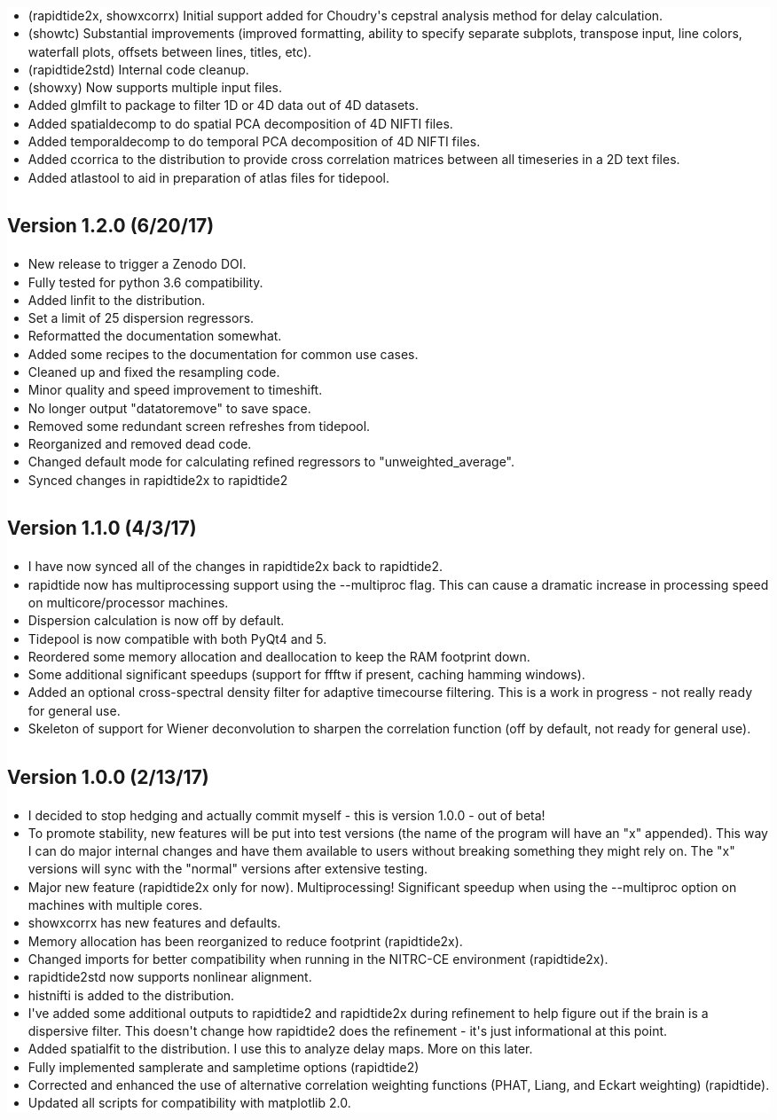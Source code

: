 * (rapidtide2x, showxcorrx) Initial support added for Choudry's cepstral analysis method for delay calculation.
* (showtc) Substantial improvements (improved formatting, ability to specify separate subplots, transpose input, line colors, waterfall plots, offsets between lines, titles, etc).
* (rapidtide2std) Internal code cleanup.
* (showxy) Now supports multiple input files.
* Added glmfilt to package to filter 1D or 4D data out of 4D datasets.
* Added spatialdecomp to do spatial PCA decomposition of 4D NIFTI files.
* Added temporaldecomp to do temporal PCA decomposition of 4D NIFTI files.
* Added ccorrica to the distribution to provide cross correlation matrices between all timeseries in a 2D text files.
* Added atlastool to aid in preparation of atlas files for tidepool.

## Version 1.2.0 (6/20/17)
* New release to trigger a Zenodo DOI.
* Fully tested for python 3.6 compatibility.
* Added linfit to the distribution.
* Set a limit of 25 dispersion regressors.
* Reformatted the documentation somewhat.
* Added some recipes to the documentation for common use cases.
* Cleaned up and fixed the resampling code.
* Minor quality and speed improvement to timeshift.
* No longer output "datatoremove" to save space.
* Removed some redundant screen refreshes from tidepool.
* Reorganized and removed dead code.
* Changed default mode for calculating refined regressors to "unweighted_average".
* Synced changes in rapidtide2x to rapidtide2

## Version 1.1.0 (4/3/17)
* I have now synced all of the changes in rapidtide2x back to rapidtide2.
* rapidtide now has multiprocessing support using the --multiproc flag.  This can cause a dramatic increase in processing speed on multicore/processor machines.
* Dispersion calculation is now off by default.
* Tidepool is now compatible with both PyQt4 and 5.
* Reordered some memory allocation and deallocation to keep the RAM footprint down.
* Some additional significant speedups (support for ffftw if present, caching hamming windows).
* Added an optional cross-spectral density filter for adaptive timecourse filtering.  This is a work in progress - not really ready for general use.
* Skeleton of support for Wiener deconvolution to sharpen the correlation function (off by default, not ready for general use).

## Version 1.0.0 (2/13/17)
* I decided to stop hedging and actually commit myself - this is version 1.0.0 - out of beta!
* To promote stability, new features will be put into test versions (the name of the program will have an "x" appended).  This way I can do major internal changes and have them available to users without breaking something they might rely on.  The "x" versions will sync with the "normal" versions after extensive testing.
* Major new feature (rapidtide2x only for now).  Multiprocessing!  Significant speedup when using the --multiproc option on machines with multiple cores.
* showxcorrx has new features and defaults.
* Memory allocation has been reorganized to reduce footprint (rapidtide2x).
* Changed imports for better compatibility when running in the NITRC-CE environment (rapidtide2x).
* rapidtide2std now supports nonlinear alignment.
* histnifti is added to the distribution.
* I've added some additional outputs to rapidtide2 and rapidtide2x during refinement to help figure out if the brain is a dispersive filter.  This doesn't change how rapidtide2 does the refinement - it's just informational at this point.
* Added spatialfit to the distribution.  I use this to analyze delay maps.  More on this later.
* Fully implemented samplerate and sampletime options (rapidtide2)
* Corrected and enhanced the use of alternative correlation weighting functions (PHAT, Liang, and Eckart weighting) (rapidtide).
* Updated all scripts for compatibility with matplotlib 2.0.